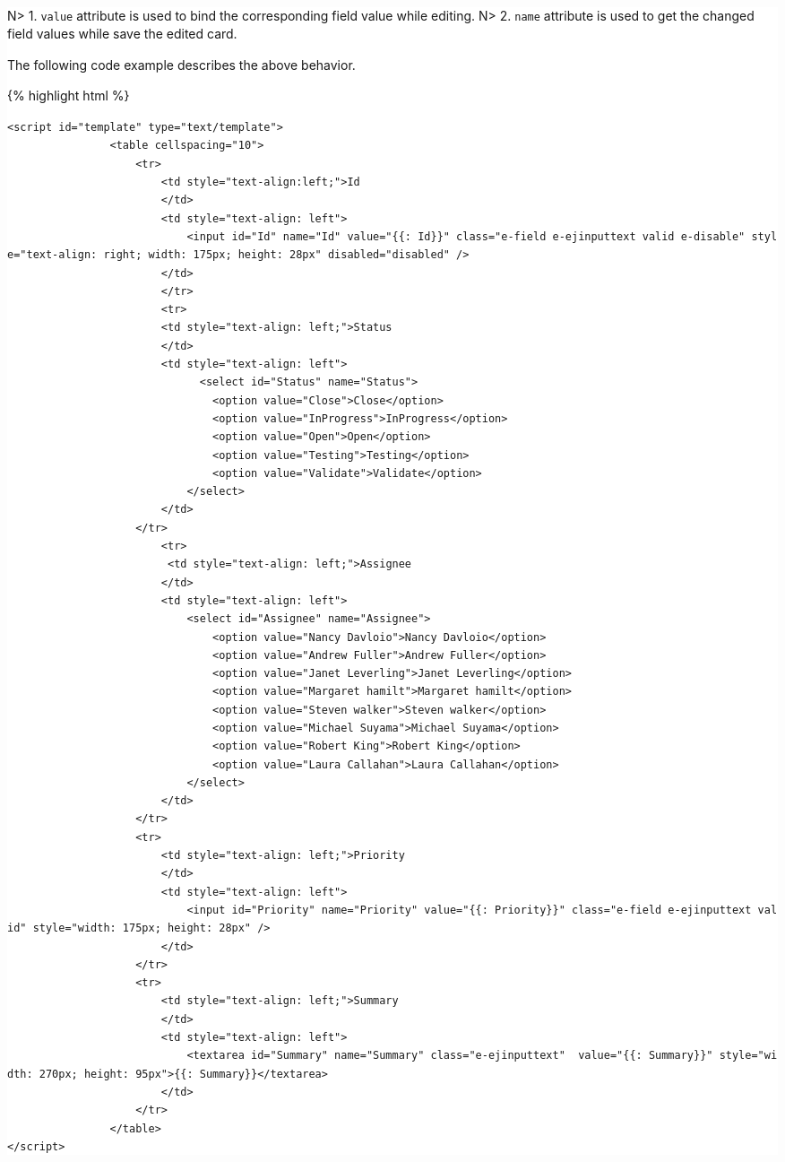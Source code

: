 N> 1. `value` attribute is used to bind the corresponding field value while editing. 
N> 2. `name` attribute is used to get the changed field values while save the edited card. 

The following code example describes the above behavior.

{% highlight html %}
       
    <script id="template" type="text/template">
                    <table cellspacing="10">
                        <tr>
                            <td style="text-align:left;">Id
                            </td>
                            <td style="text-align: left">
                                <input id="Id" name="Id" value="{{: Id}}" class="e-field e-ejinputtext valid e-disable" style="text-align: right; width: 175px; height: 28px" disabled="disabled" />
                            </td>
                            </tr>
                            <tr>
                            <td style="text-align: left;">Status
                            </td>
                            <td style="text-align: left">
                                  <select id="Status" name="Status">
                                    <option value="Close">Close</option>
                                    <option value="InProgress">InProgress</option>
                                    <option value="Open">Open</option>
                                    <option value="Testing">Testing</option>
                                    <option value="Validate">Validate</option>
                                </select>
                            </td>
                        </tr>
                            <tr>
                             <td style="text-align: left;">Assignee
                            </td>
                            <td style="text-align: left">
                                <select id="Assignee" name="Assignee">
                                    <option value="Nancy Davloio">Nancy Davloio</option>
                                    <option value="Andrew Fuller">Andrew Fuller</option>
                                    <option value="Janet Leverling">Janet Leverling</option>
                                    <option value="Margaret hamilt">Margaret hamilt</option>
                                    <option value="Steven walker">Steven walker</option>
                                    <option value="Michael Suyama">Michael Suyama</option>
                                    <option value="Robert King">Robert King</option>
                                    <option value="Laura Callahan">Laura Callahan</option>
                                </select>
                            </td>
                        </tr>                      
                        <tr>
                            <td style="text-align: left;">Priority
                            </td>
                            <td style="text-align: left">
                                <input id="Priority" name="Priority" value="{{: Priority}}" class="e-field e-ejinputtext valid" style="width: 175px; height: 28px" />
                            </td>
                        </tr>
                        <tr>
                            <td style="text-align: left;">Summary
                            </td>
                            <td style="text-align: left">
                                <textarea id="Summary" name="Summary" class="e-ejinputtext"  value="{{: Summary}}" style="width: 270px; height: 95px">{{: Summary}}</textarea>
                            </td>
                        </tr>
                    </table>
    </script>
 